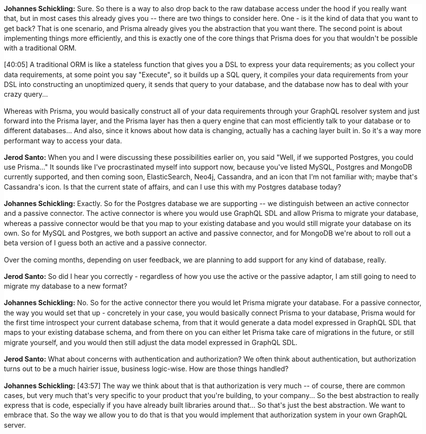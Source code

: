 **Johannes Schickling:** Sure. So there is a way to also drop back to the raw database access under the hood if you really want that, but in most cases this already gives you -- there are two things to consider here. One - is it the kind of data that you want to get back? That is one scenario, and Prisma already gives you the abstraction that you want there. The second point is about implementing things more efficiently, and this is exactly one of the core things that Prisma does for you that wouldn't be possible with a traditional ORM.

\[40:05\] A traditional ORM is like a stateless function that gives you a DSL to express your data requirements; as you collect your data requirements, at some point you say "Execute", so it builds up a SQL query, it compiles your data requirements from your DSL into constructing an unoptimized query, it sends that query to your database, and the database now has to deal with your crazy query...

Whereas with Prisma, you would basically construct all of your data requirements through your GraphQL resolver system and just forward into the Prisma layer, and the Prisma layer has then a query engine that can most efficiently talk to your database or to different databases... And also, since it knows about how data is changing, actually has a caching layer built in. So it's a way more performant way to access your data.

**Jerod Santo:** When you and I were discussing these possibilities earlier on, you said "Well, if we supported Postgres, you could use Prisma..." It sounds like I've procrastinated myself into support now, because you've listed MySQL, Postgres and MongoDB currently supported, and then coming soon, ElasticSearch, Neo4j, Cassandra, and an icon that I'm not familiar with; maybe that's Cassandra's icon. Is that the current state of affairs, and can I use this with my Postgres database today?

**Johannes Schickling:** Exactly. So for the Postgres database we are supporting -- we distinguish between an active connector and a passive connector. The active connector is where you would use GraphQL SDL and allow Prisma to migrate your database, whereas a passive connector would be that you map to your existing database and you would still migrate your database on its own. So for MySQL and Postgres, we both support an active and passive connector, and for MongoDB we're about to roll out a beta version of I guess both an active and a passive connector.

Over the coming months, depending on user feedback, we are planning to add support for any kind of database, really.

**Jerod Santo:** So did I hear you correctly - regardless of how you use the active or the passive adaptor, I am still going to need to migrate my database to a new format?

**Johannes Schickling:** No. So for the active connector there you would let Prisma migrate your database. For a passive connector, the way you would set that up - concretely in your case, you would basically connect Prisma to your database, Prisma would for the first time introspect your current database schema, from that it would generate a data model expressed in GraphQL SDL that maps to your existing database schema, and from there on you can either let Prisma take care of migrations in the future, or still migrate yourself, and you would then still adjust the data model expressed in GraphQL SDL.

**Jerod Santo:** What about concerns with authentication and authorization? We often think about authentication, but authorization turns out to be a much hairier issue, business logic-wise. How are those things handled?

**Johannes Schickling:** \[43:57\] The way we think about that is that authorization is very much -- of course, there are common cases, but very much that's very specific to your product that you're building, to your company... So the best abstraction to really express that is code, especially if you have already built libraries around that... So that's just the best abstraction. We want to embrace that. So the way we allow you to do that is that you would implement that authorization system in your own GraphQL server.
